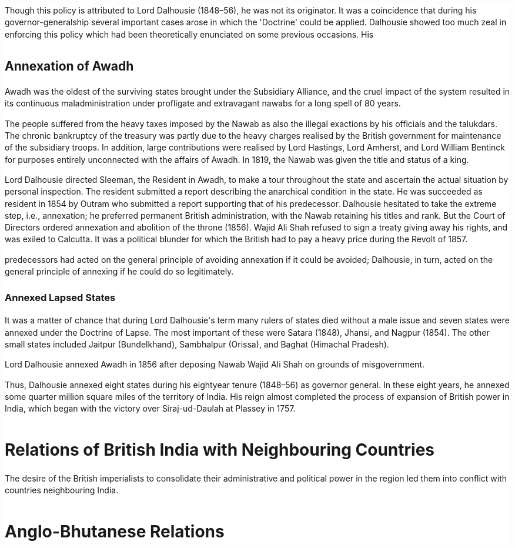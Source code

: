 Though this policy is attributed to Lord Dalhousie (1848–56), he was not its originator. It was a coincidence that during his governor-generalship several important cases arose in which the 'Doctrine' could be applied. Dalhousie showed too much zeal in enforcing this policy which had been theoretically enunciated on some previous occasions. His

## **Annexation of Awadh**

Awadh was the oldest of the surviving states brought under the Subsidiary Alliance, and the cruel impact of the system resulted in its continuous maladministration under profligate and extravagant nawabs for a long spell of 80 years.

The people suffered from the heavy taxes imposed by the Nawab as also the illegal exactions by his officials and the talukdars. The chronic bankruptcy of the treasury was partly due to the heavy charges realised by the British government for maintenance of the subsidiary troops. In addition, large contributions were realised by Lord Hastings, Lord Amherst, and Lord William Bentinck for purposes entirely unconnected with the affairs of Awadh. In 1819, the Nawab was given the title and status of a king.

Lord Dalhousie directed Sleeman, the Resident in Awadh, to make a tour throughout the state and ascertain the actual situation by personal inspection. The resident submitted a report describing the anarchical condition in the state. He was succeeded as resident in 1854 by Outram who submitted a report supporting that of his predecessor. Dalhousie hesitated to take the extreme step, i.e., annexation; he preferred permanent British administration, with the Nawab retaining his titles and rank. But the Court of Directors ordered annexation and abolition of the throne (1856). Wajid Ali Shah refused to sign a treaty giving away his rights, and was exiled to Calcutta. It was a political blunder for which the British had to pay a heavy price during the Revolt of 1857.

predecessors had acted on the general principle of avoiding annexation if it could be avoided; Dalhousie, in turn, acted on the general principle of annexing if he could do so legitimately.

### **Annexed Lapsed States**

It was a matter of chance that during Lord Dalhousie's term many rulers of states died without a male issue and seven states were annexed under the Doctrine of Lapse. The most important of these were Satara (1848), Jhansi, and Nagpur (1854). The other small states included Jaitpur (Bundelkhand), Sambhalpur (Orissa), and Baghat (Himachal Pradesh).

Lord Dalhousie annexed Awadh in 1856 after deposing Nawab Wajid Ali Shah on grounds of misgovernment.

Thus, Dalhousie annexed eight states during his eightyear tenure (1848–56) as governor general. In these eight years, he annexed some quarter million square miles of the territory of India. His reign almost completed the process of expansion of British power in India, which began with the victory over Siraj-ud-Daulah at Plassey in 1757.

# **Relations of British India with Neighbouring Countries**

The desire of the British imperialists to consolidate their administrative and political power in the region led them into conflict with countries neighbouring India.

# **Anglo-Bhutanese Relations**

